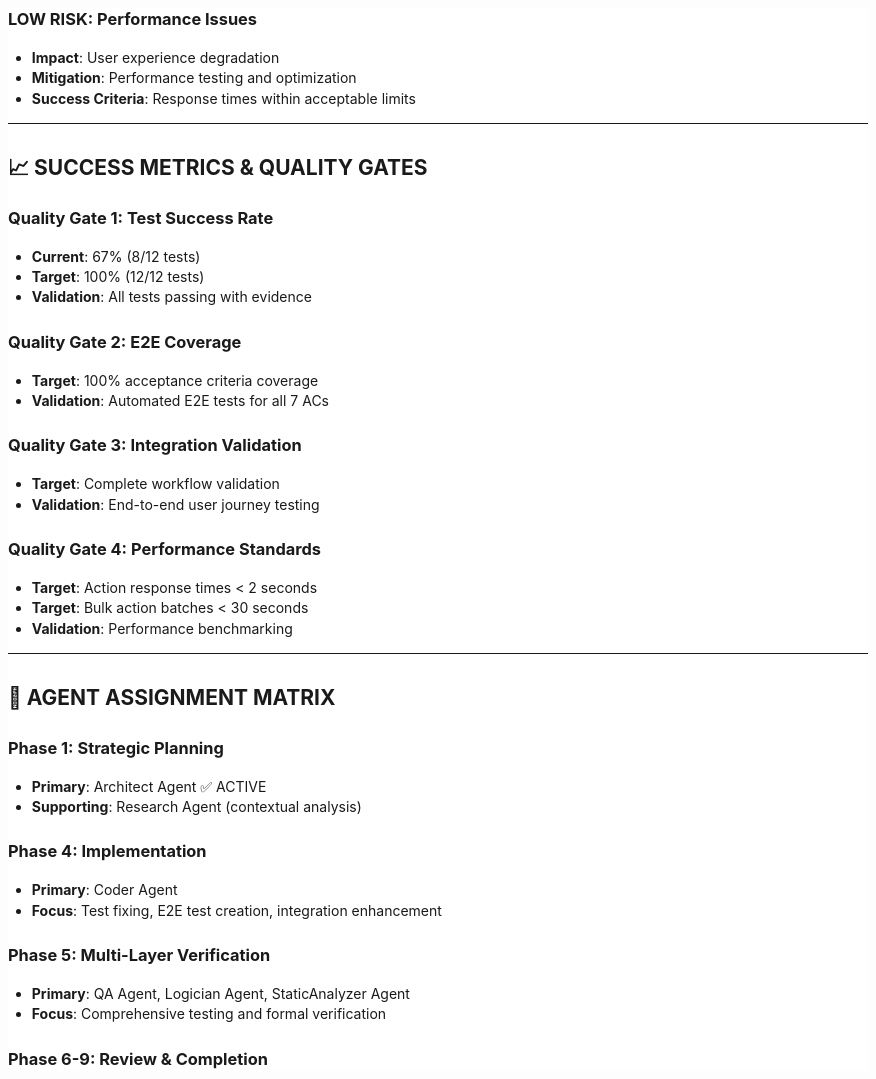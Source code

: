 ### **LOW RISK: Performance Issues**

- **Impact**: User experience degradation
- **Mitigation**: Performance testing and optimization
- **Success Criteria**: Response times within acceptable limits

---

## 📈 SUCCESS METRICS & QUALITY GATES

### **Quality Gate 1: Test Success Rate**

- **Current**: 67% (8/12 tests)
- **Target**: 100% (12/12 tests)
- **Validation**: All tests passing with evidence

### **Quality Gate 2: E2E Coverage**

- **Target**: 100% acceptance criteria coverage
- **Validation**: Automated E2E tests for all 7 ACs

### **Quality Gate 3: Integration Validation**

- **Target**: Complete workflow validation
- **Validation**: End-to-end user journey testing

### **Quality Gate 4: Performance Standards**

- **Target**: Action response times < 2 seconds
- **Target**: Bulk action batches < 30 seconds
- **Validation**: Performance benchmarking

---

## 🔄 AGENT ASSIGNMENT MATRIX

### **Phase 1: Strategic Planning**

- **Primary**: Architect Agent ✅ ACTIVE
- **Supporting**: Research Agent (contextual analysis)

### **Phase 4: Implementation**

- **Primary**: Coder Agent
- **Focus**: Test fixing, E2E test creation, integration enhancement

### **Phase 5: Multi-Layer Verification**

- **Primary**: QA Agent, Logician Agent, StaticAnalyzer Agent
- **Focus**: Comprehensive testing and formal verification

### **Phase 6-9: Review & Completion**

